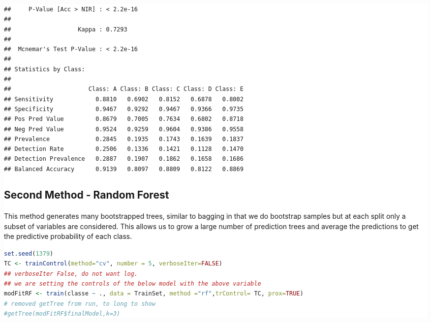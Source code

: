     ##     P-Value [Acc > NIR] : < 2.2e-16       
    ##                                           
    ##                   Kappa : 0.7293          
    ##                                           
    ##  Mcnemar's Test P-Value : < 2.2e-16       
    ## 
    ## Statistics by Class:
    ## 
    ##                      Class: A Class: B Class: C Class: D Class: E
    ## Sensitivity            0.8810   0.6902   0.8152   0.6878   0.8002
    ## Specificity            0.9467   0.9292   0.9467   0.9366   0.9735
    ## Pos Pred Value         0.8679   0.7005   0.7634   0.6802   0.8718
    ## Neg Pred Value         0.9524   0.9259   0.9604   0.9386   0.9558
    ## Prevalence             0.2845   0.1935   0.1743   0.1639   0.1837
    ## Detection Rate         0.2506   0.1336   0.1421   0.1128   0.1470
    ## Detection Prevalence   0.2887   0.1907   0.1862   0.1658   0.1686
    ## Balanced Accuracy      0.9139   0.8097   0.8809   0.8122   0.8869

## Second Method - Random Forest

This method generates many bootstrapped trees, similar to bagging in
that we do bootstrap samples but at each split only a subset of
variables are considered. This allows us to grow a large number of
prediction trees and average the predictions to get the predictive
probability of each class.

``` r
set.seed(1379)
TC <- trainControl(method="cv", number = 5, verboseIter=FALSE) 
## verboseIter False, do not want log.
## we are setting the controls of the below model with the above variable
modFitRF <- train(classe ~ ., data = TrainSet, method ="rf",trControl= TC, prox=TRUE)
# removed getTree from run, to long to show
#getTree(modFitRF$finalModel,k=3)
```
